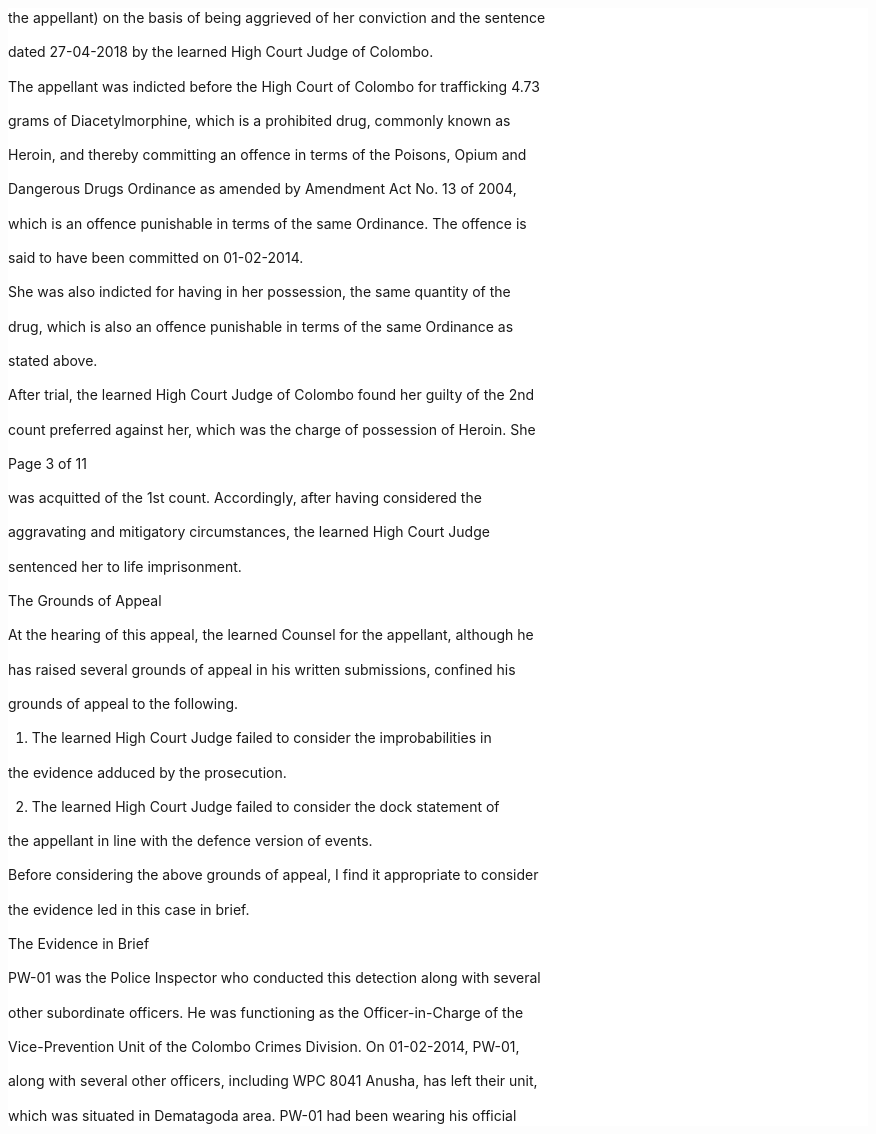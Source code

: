 the appellant) on the basis of being aggrieved of her conviction and the sentence

dated 27-04-2018 by the learned High Court Judge of Colombo.

The appellant was indicted before the High Court of Colombo for trafficking 4.73

grams of Diacetylmorphine, which is a prohibited drug, commonly known as

Heroin, and thereby committing an offence in terms of the Poisons, Opium and

Dangerous Drugs Ordinance as amended by Amendment Act No. 13 of 2004,

which is an offence punishable in terms of the same Ordinance. The offence is

said to have been committed on 01-02-2014.

She was also indicted for having in her possession, the same quantity of the

drug, which is also an offence punishable in terms of the same Ordinance as

stated above.

After trial, the learned High Court Judge of Colombo found her guilty of the 2nd

count preferred against her, which was the charge of possession of Heroin. She

Page 3 of 11

was acquitted of the 1st count. Accordingly, after having considered the

aggravating and mitigatory circumstances, the learned High Court Judge

sentenced her to life imprisonment.

The Grounds of Appeal

At the hearing of this appeal, the learned Counsel for the appellant, although he

has raised several grounds of appeal in his written submissions, confined his

grounds of appeal to the following.

1. The learned High Court Judge failed to consider the improbabilities in

the evidence adduced by the prosecution.

2. The learned High Court Judge failed to consider the dock statement of

the appellant in line with the defence version of events.

Before considering the above grounds of appeal, I find it appropriate to consider

the evidence led in this case in brief.

The Evidence in Brief

PW-01 was the Police Inspector who conducted this detection along with several

other subordinate officers. He was functioning as the Officer-in-Charge of the

Vice-Prevention Unit of the Colombo Crimes Division. On 01-02-2014, PW-01,

along with several other officers, including WPC 8041 Anusha, has left their unit,

which was situated in Dematagoda area. PW-01 had been wearing his official
